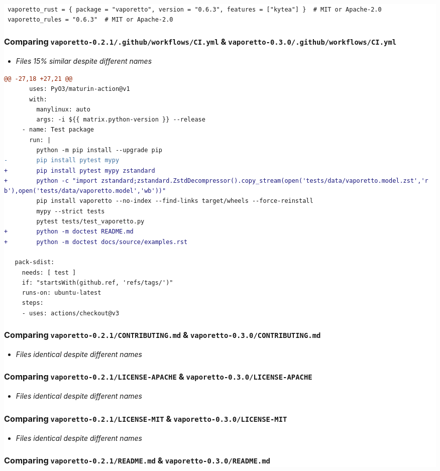 ```diff
 vaporetto_rust = { package = "vaporetto", version = "0.6.3", features = ["kytea"] }  # MIT or Apache-2.0
 vaporetto_rules = "0.6.3"  # MIT or Apache-2.0
```

### Comparing `vaporetto-0.2.1/.github/workflows/CI.yml` & `vaporetto-0.3.0/.github/workflows/CI.yml`

 * *Files 15% similar despite different names*

```diff
@@ -27,18 +27,21 @@
       uses: PyO3/maturin-action@v1
       with:
         manylinux: auto
         args: -i ${{ matrix.python-version }} --release
     - name: Test package
       run: |
         python -m pip install --upgrade pip
-        pip install pytest mypy
+        pip install pytest mypy zstandard
+        python -c "import zstandard;zstandard.ZstdDecompressor().copy_stream(open('tests/data/vaporetto.model.zst','rb'),open('tests/data/vaporetto.model','wb'))"
         pip install vaporetto --no-index --find-links target/wheels --force-reinstall
         mypy --strict tests
         pytest tests/test_vaporetto.py
+        python -m doctest README.md
+        python -m doctest docs/source/examples.rst
 
   pack-sdist:
     needs: [ test ]
     if: "startsWith(github.ref, 'refs/tags/')"
     runs-on: ubuntu-latest
     steps:
     - uses: actions/checkout@v3
```

### Comparing `vaporetto-0.2.1/CONTRIBUTING.md` & `vaporetto-0.3.0/CONTRIBUTING.md`

 * *Files identical despite different names*

### Comparing `vaporetto-0.2.1/LICENSE-APACHE` & `vaporetto-0.3.0/LICENSE-APACHE`

 * *Files identical despite different names*

### Comparing `vaporetto-0.2.1/LICENSE-MIT` & `vaporetto-0.3.0/LICENSE-MIT`

 * *Files identical despite different names*

### Comparing `vaporetto-0.2.1/README.md` & `vaporetto-0.3.0/README.md`
